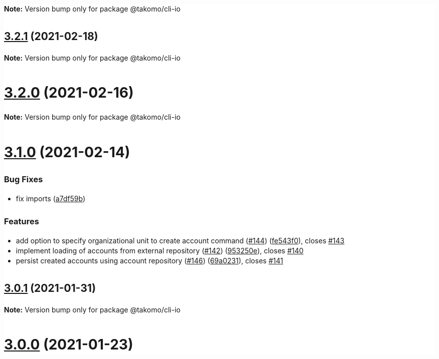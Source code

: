 **Note:** Version bump only for package @takomo/cli-io





## [3.2.1](https://github.com/takomo-io/takomo/compare/v3.2.0...v3.2.1) (2021-02-18)

**Note:** Version bump only for package @takomo/cli-io





# [3.2.0](https://github.com/takomo-io/takomo/compare/v3.1.0...v3.2.0) (2021-02-16)

**Note:** Version bump only for package @takomo/cli-io





# [3.1.0](https://github.com/takomo-io/takomo/compare/v3.0.1...v3.1.0) (2021-02-14)


### Bug Fixes

* fix imports ([a7df59b](https://github.com/takomo-io/takomo/commit/a7df59b88690b2fcb844bf177014b55b0e0745e3))


### Features

* add option to specify organizational unit to create account command ([#144](https://github.com/takomo-io/takomo/issues/144)) ([fe543f0](https://github.com/takomo-io/takomo/commit/fe543f0491cbbd69f26bc695a8b4e40126d8df1d)), closes [#143](https://github.com/takomo-io/takomo/issues/143)
* implement loading of accounts from external repository ([#142](https://github.com/takomo-io/takomo/issues/142)) ([953250e](https://github.com/takomo-io/takomo/commit/953250e57b6f0c3349cf94d2636619f9521682c4)), closes [#140](https://github.com/takomo-io/takomo/issues/140)
* persist created accounts using account repository ([#146](https://github.com/takomo-io/takomo/issues/146)) ([69a0231](https://github.com/takomo-io/takomo/commit/69a02312d6ed4da64a7cf6d45d4f62b883afa791)), closes [#141](https://github.com/takomo-io/takomo/issues/141)





## [3.0.1](https://github.com/takomo-io/takomo/compare/v3.0.0...v3.0.1) (2021-01-31)

**Note:** Version bump only for package @takomo/cli-io





# [3.0.0](https://github.com/takomo-io/takomo/compare/v3.0.0-alpha.5...v3.0.0) (2021-01-23)
